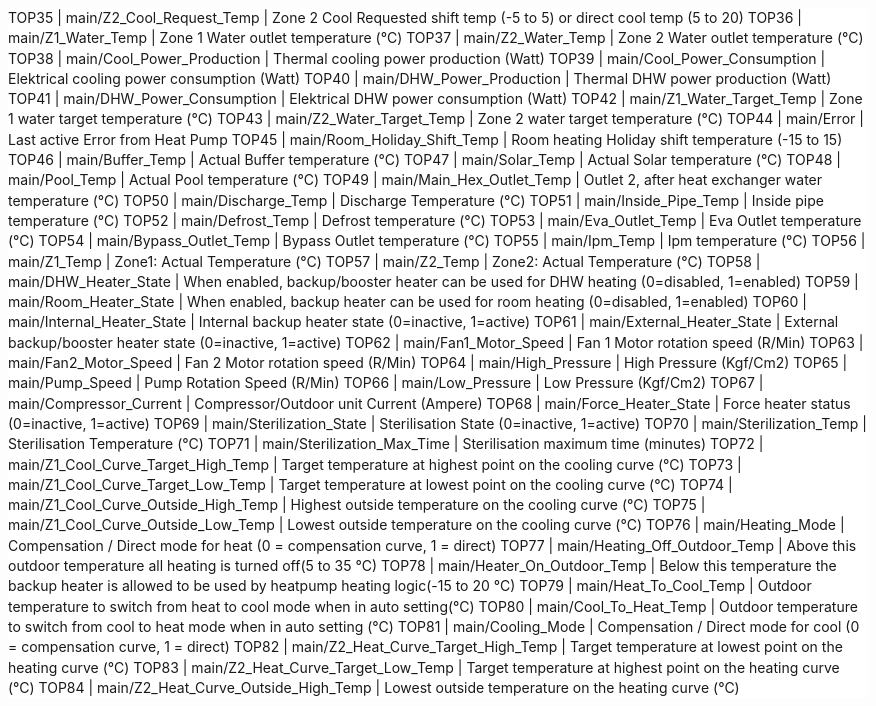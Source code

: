 TOP35 | main/Z2_Cool_Request_Temp | Zone 2 Cool Requested shift temp (-5 to 5) or direct cool temp (5 to 20)
TOP36 | main/Z1_Water_Temp | Zone 1 Water outlet temperature (°C)
TOP37 | main/Z2_Water_Temp | Zone 2 Water outlet temperature (°C)
TOP38 | main/Cool_Power_Production | Thermal cooling power production (Watt)
TOP39 | main/Cool_Power_Consumption | Elektrical cooling power consumption (Watt)
TOP40 | main/DHW_Power_Production | Thermal DHW power production (Watt)
TOP41 | main/DHW_Power_Consumption | Elektrical DHW power consumption (Watt)
TOP42 | main/Z1_Water_Target_Temp | Zone 1 water target temperature (°C)
TOP43 | main/Z2_Water_Target_Temp | Zone 2 water target temperature (°C)
TOP44 | main/Error | Last active Error from Heat Pump
TOP45 | main/Room_Holiday_Shift_Temp | Room heating Holiday shift temperature (-15 to 15)
TOP46 | main/Buffer_Temp | Actual Buffer temperature (°C)
TOP47 | main/Solar_Temp | Actual Solar temperature (°C)
TOP48 | main/Pool_Temp | Actual Pool temperature (°C)
TOP49 | main/Main_Hex_Outlet_Temp | Outlet 2, after heat exchanger water temperature (°C)
TOP50 | main/Discharge_Temp | Discharge Temperature (°C)
TOP51 | main/Inside_Pipe_Temp | Inside pipe temperature (°C)
TOP52 | main/Defrost_Temp | Defrost temperature (°C)
TOP53 | main/Eva_Outlet_Temp | Eva Outlet temperature (°C)
TOP54 | main/Bypass_Outlet_Temp | Bypass Outlet temperature (°C)
TOP55 | main/Ipm_Temp | Ipm temperature (°C)
TOP56 | main/Z1_Temp | Zone1: Actual Temperature (°C) 
TOP57 | main/Z2_Temp | Zone2: Actual Temperature (°C) 
TOP58 | main/DHW_Heater_State | When enabled, backup/booster heater can be used for DHW heating (0=disabled, 1=enabled)
TOP59 | main/Room_Heater_State | When enabled, backup heater can be used for room heating (0=disabled, 1=enabled)
TOP60 | main/Internal_Heater_State | Internal backup heater state (0=inactive, 1=active)
TOP61 | main/External_Heater_State | External backup/booster heater state (0=inactive, 1=active)
TOP62 | main/Fan1_Motor_Speed | Fan 1 Motor rotation speed (R/Min)
TOP63 | main/Fan2_Motor_Speed | Fan 2 Motor rotation speed (R/Min)
TOP64 | main/High_Pressure | High Pressure (Kgf/Cm2)
TOP65 | main/Pump_Speed | Pump Rotation Speed (R/Min)
TOP66 | main/Low_Pressure | Low Pressure (Kgf/Cm2)
TOP67 | main/Compressor_Current | Compressor/Outdoor unit Current (Ampere)
TOP68 | main/Force_Heater_State | Force heater status (0=inactive, 1=active)
TOP69 | main/Sterilization_State | Sterilisation State (0=inactive, 1=active)
TOP70 | main/Sterilization_Temp | Sterilisation Temperature (°C)
TOP71 | main/Sterilization_Max_Time | Sterilisation maximum time (minutes)
TOP72 | main/Z1_Cool_Curve_Target_High_Temp | Target temperature at highest point on the cooling curve (°C)
TOP73 | main/Z1_Cool_Curve_Target_Low_Temp | Target temperature at lowest point on the cooling curve (°C)
TOP74 | main/Z1_Cool_Curve_Outside_High_Temp | Highest outside temperature on the cooling curve (°C)
TOP75 | main/Z1_Cool_Curve_Outside_Low_Temp | Lowest outside temperature on the cooling curve (°C)
TOP76 | main/Heating_Mode | Compensation / Direct mode for heat (0 = compensation curve, 1 = direct)
TOP77 | main/Heating_Off_Outdoor_Temp | Above this outdoor temperature all heating is turned off(5 to 35 °C)
TOP78 | main/Heater_On_Outdoor_Temp | Below this temperature the backup heater is allowed to be used by heatpump heating logic(-15 to 20 °C)
TOP79 | main/Heat_To_Cool_Temp | Outdoor temperature to switch from heat to cool mode when in auto setting(°C)
TOP80 | main/Cool_To_Heat_Temp | Outdoor temperature to switch from cool to heat mode when in auto setting (°C)
TOP81 | main/Cooling_Mode | Compensation / Direct mode for cool (0 = compensation curve, 1 = direct)
TOP82 | main/Z2_Heat_Curve_Target_High_Temp | Target temperature at lowest point on the heating curve (°C)
TOP83 | main/Z2_Heat_Curve_Target_Low_Temp | Target temperature at highest point on the heating curve (°C)
TOP84 | main/Z2_Heat_Curve_Outside_High_Temp | Lowest outside temperature on the heating curve (°C)